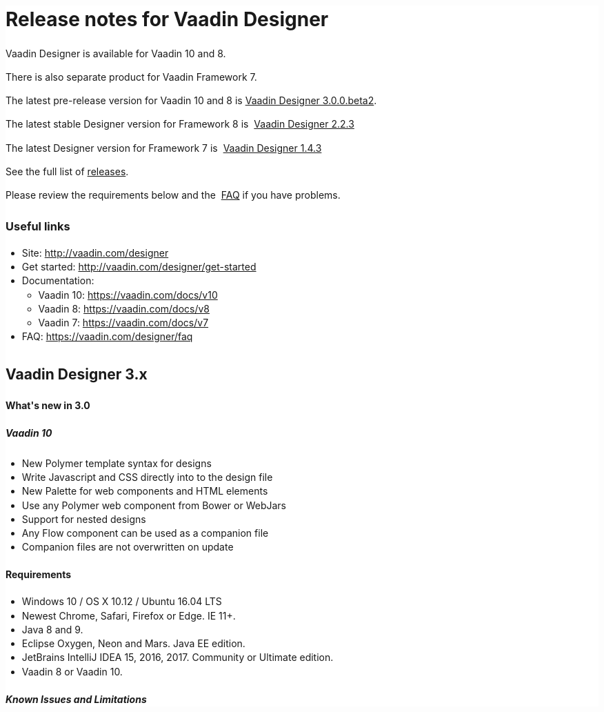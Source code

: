 # Release notes for Vaadin Designer

Vaadin Designer is available for Vaadin 10 and 8. 

There is also separate product for Vaadin Framework 7.

The latest pre-release version for Vaadin 10 and 8 is 
[Vaadin Designer 3.0.0.beta2](#vaadin-designer-3x).

The latest stable Designer version for Framework 8 is 
[Vaadin Designer 2.2.3](#vaadin-designer-2x)

The latest Designer version for Framework 7 is 
[Vaadin Designer 1.4.3](#vaadin-designer-1x)

See the full list of [releases](#releases).

Please review the requirements below and the 
[FAQ](https://vaadin.com/designer/faq) if you have problems.

### Useful links

  - Site: <http://vaadin.com/designer>
  - Get started: <http://vaadin.com/designer/get-started>
  - Documentation: 
    - Vaadin 10: <https://vaadin.com/docs/v10>
    - Vaadin 8: <https://vaadin.com/docs/v8>
    - Vaadin 7: <https://vaadin.com/docs/v7>
  - FAQ: <https://vaadin.com/designer/faq>

## Vaadin Designer 3.x

#### What's new in 3.0

##### Vaadin 10
  - New Polymer template syntax for designs
  - Write Javascript and CSS directly into to the design file
  - New Palette for web components and HTML elements
  - Use any Polymer web component from Bower or WebJars
  - Support for nested designs
  - Any Flow component can be used as a companion file
  - Companion files are not overwritten on update

#### Requirements
  - Windows 10 / OS X 10.12 / Ubuntu 16.04 LTS
  - Newest Chrome, Safari, Firefox or Edge. IE 11+.
  - Java 8 and 9. 
  - Eclipse Oxygen, Neon and Mars. Java EE edition.
  - JetBrains IntelliJ IDEA 15, 2016, 2017. Community or Ultimate edition.
  - Vaadin 8 or Vaadin 10.

##### Known Issues and Limitations
